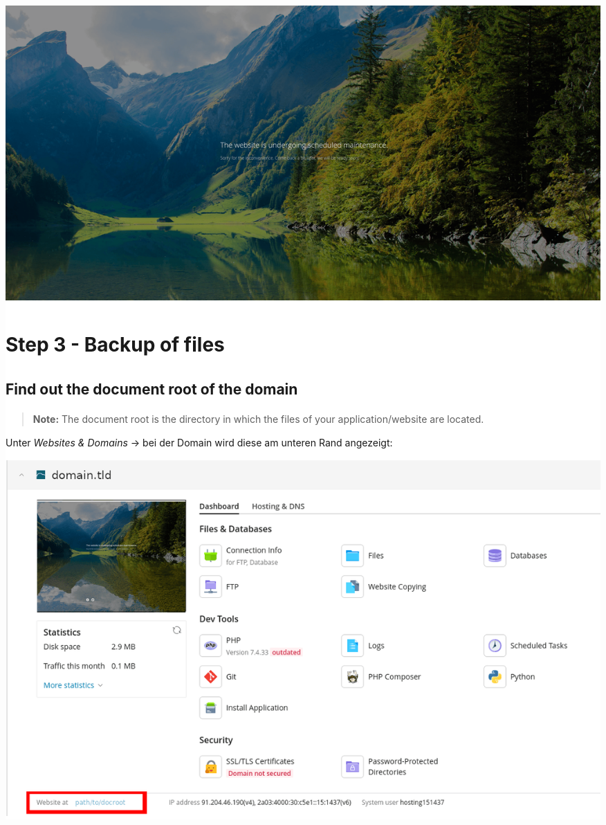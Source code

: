 ![View of the standard maintenance mode after activation](/community-tutorials/backup-and-migrate-webhostings/images/step2-image03.png) 


# Step 3 - Backup of files

## Find out the document root of the domain

> **Note:**
> The document root is the directory in which the files of your application/website are located.

Unter *Websites & Domains* -> bei der Domain wird diese am unteren Rand angezeigt:

![Document-root](/community-tutorials/backup-and-migrate-webhostings/images/step3-image02.png) 
